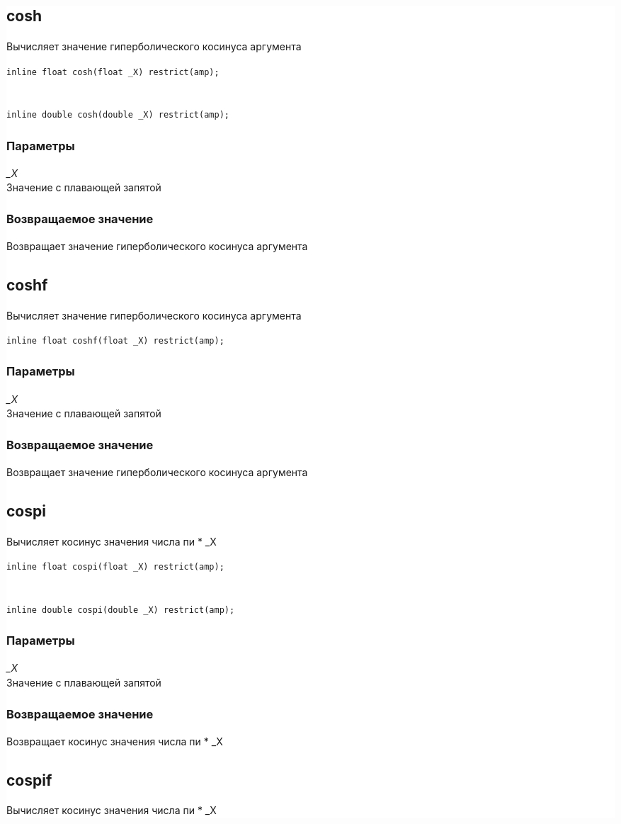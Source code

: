 ##  <a name="cosh"></a>  cosh
Вычисляет значение гиперболического косинуса аргумента

```  
inline float cosh(float _X) restrict(amp);


inline double cosh(double _X) restrict(amp);
```  

### <a name="parameters"></a>Параметры
*_X*<br/>
Значение с плавающей запятой

### <a name="return-value"></a>Возвращаемое значение
Возвращает значение гиперболического косинуса аргумента

##  <a name="coshf"></a>  coshf
Вычисляет значение гиперболического косинуса аргумента

```  
inline float coshf(float _X) restrict(amp);
```  

### <a name="parameters"></a>Параметры
*_X*<br/>
Значение с плавающей запятой

### <a name="return-value"></a>Возвращаемое значение
Возвращает значение гиперболического косинуса аргумента

##  <a name="cospi"></a>  cospi
Вычисляет косинус значения числа пи \* _X

```  
inline float cospi(float _X) restrict(amp);


inline double cospi(double _X) restrict(amp);
```  

### <a name="parameters"></a>Параметры
*_X*<br/>
Значение с плавающей запятой

### <a name="return-value"></a>Возвращаемое значение
Возвращает косинус значения числа пи \* _X

##  <a name="cospif"></a>  cospif
Вычисляет косинус значения числа пи \* _X
